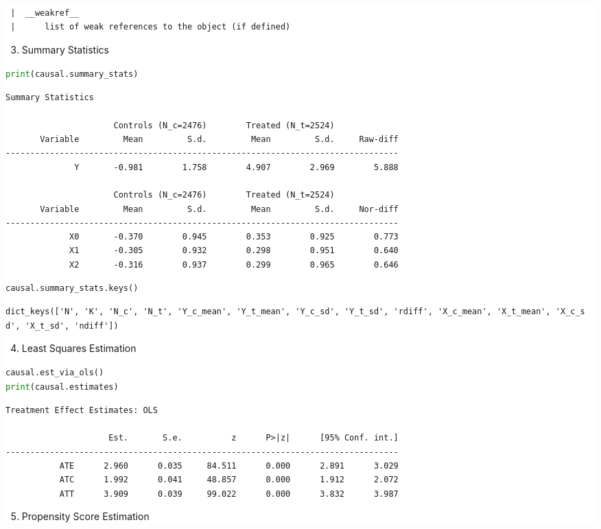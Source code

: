      |  __weakref__
     |      list of weak references to the object (if defined)
    
    

3. Summary Statistics


```python
print(causal.summary_stats)
```

    
    Summary Statistics
    
                          Controls (N_c=2476)        Treated (N_t=2524)             
           Variable         Mean         S.d.         Mean         S.d.     Raw-diff
    --------------------------------------------------------------------------------
                  Y       -0.981        1.758        4.907        2.969        5.888
    
                          Controls (N_c=2476)        Treated (N_t=2524)             
           Variable         Mean         S.d.         Mean         S.d.     Nor-diff
    --------------------------------------------------------------------------------
                 X0       -0.370        0.945        0.353        0.925        0.773
                 X1       -0.305        0.932        0.298        0.951        0.640
                 X2       -0.316        0.937        0.299        0.965        0.646
    
    


```python
causal.summary_stats.keys()
```




    dict_keys(['N', 'K', 'N_c', 'N_t', 'Y_c_mean', 'Y_t_mean', 'Y_c_sd', 'Y_t_sd', 'rdiff', 'X_c_mean', 'X_t_mean', 'X_c_sd', 'X_t_sd', 'ndiff'])



4. Least Squares Estimation


```python
causal.est_via_ols()
print(causal.estimates)
```

    
    Treatment Effect Estimates: OLS
    
                         Est.       S.e.          z      P>|z|      [95% Conf. int.]
    --------------------------------------------------------------------------------
               ATE      2.960      0.035     84.511      0.000      2.891      3.029
               ATC      1.992      0.041     48.857      0.000      1.912      2.072
               ATT      3.909      0.039     99.022      0.000      3.832      3.987
    
    

5. Propensity Score Estimation
